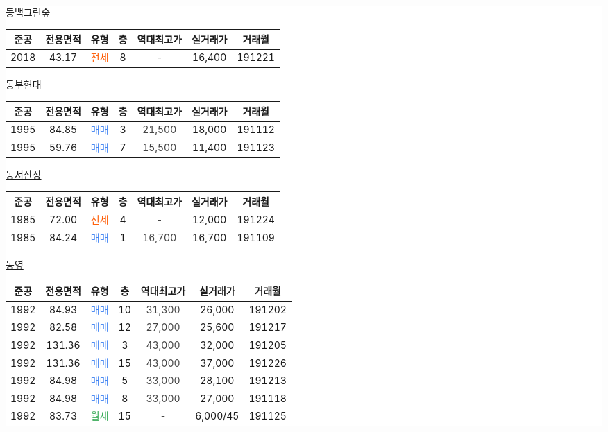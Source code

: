 
<script async src="//pagead2.googlesyndication.com/pagead/js/adsbygoogle.js"></script>

<ins class="adsbygoogle"
     style="display:block"
     data-ad-client="ca-pub-1142216861245946"
     data-ad-slot="4805727019"
     data-ad-format="auto"
     data-full-width-responsive="true"></ins>
<script>
(adsbygoogle = window.adsbygoogle || []).push({});
</script>


[동백그린숲](https://search.naver.com/search.naver?query=%EB%B6%80%EC%82%B0%EA%B4%91%EC%97%AD%EC%8B%9C+%EB%8F%99%EB%9E%98%EA%B5%AC+%EC%98%A8%EC%B2%9C%EB%8F%99+%EB%8F%99%EB%B0%B1%EA%B7%B8%EB%A6%B0%EC%88%B2)

|준공|전용면적|유형|층|역대최고가|실거래가|거래월|
|:---:|:---:|:---:|:---:|:---:|:---:|:---:|
|2018|43.17|<span style="color:#ff5a00">전세</span>|8|<span style="color:#444444">-</span>|16,400|191221|

[동부현대](https://search.naver.com/search.naver?query=%EB%B6%80%EC%82%B0%EA%B4%91%EC%97%AD%EC%8B%9C+%EB%8F%99%EB%9E%98%EA%B5%AC+%EC%98%A8%EC%B2%9C%EB%8F%99+%EB%8F%99%EB%B6%80%ED%98%84%EB%8C%80)

|준공|전용면적|유형|층|역대최고가|실거래가|거래월|
|:---:|:---:|:---:|:---:|:---:|:---:|:---:|
|1995|84.85|<span style="color:#4285f3">매매</span>|3|<span style="color:#444444">21,500</span>|18,000|191112|
|1995|59.76|<span style="color:#4285f3">매매</span>|7|<span style="color:#444444">15,500</span>|11,400|191123|

[동서산장](https://search.naver.com/search.naver?query=%EB%B6%80%EC%82%B0%EA%B4%91%EC%97%AD%EC%8B%9C+%EB%8F%99%EB%9E%98%EA%B5%AC+%EC%98%A8%EC%B2%9C%EB%8F%99+%EB%8F%99%EC%84%9C%EC%82%B0%EC%9E%A5)

|준공|전용면적|유형|층|역대최고가|실거래가|거래월|
|:---:|:---:|:---:|:---:|:---:|:---:|:---:|
|1985|72.00|<span style="color:#ff5a00">전세</span>|4|<span style="color:#444444">-</span>|12,000|191224|
|1985|84.24|<span style="color:#4285f3">매매</span>|1|<span style="color:#444444">16,700</span>|16,700|191109|

[동영](https://search.naver.com/search.naver?query=%EB%B6%80%EC%82%B0%EA%B4%91%EC%97%AD%EC%8B%9C+%EB%8F%99%EB%9E%98%EA%B5%AC+%EC%98%A8%EC%B2%9C%EB%8F%99+%EB%8F%99%EC%98%81)

|준공|전용면적|유형|층|역대최고가|실거래가|거래월|
|:---:|:---:|:---:|:---:|:---:|:---:|:---:|
|1992|84.93|<span style="color:#4285f3">매매</span>|10|<span style="color:#444444">31,300</span>|26,000|191202|
|1992|82.58|<span style="color:#4285f3">매매</span>|12|<span style="color:#444444">27,000</span>|25,600|191217|
|1992|131.36|<span style="color:#4285f3">매매</span>|3|<span style="color:#444444">43,000</span>|32,000|191205|
|1992|131.36|<span style="color:#4285f3">매매</span>|15|<span style="color:#444444">43,000</span>|37,000|191226|
|1992|84.98|<span style="color:#4285f3">매매</span>|5|<span style="color:#444444">33,000</span>|28,100|191213|
|1992|84.98|<span style="color:#4285f3">매매</span>|8|<span style="color:#444444">33,000</span>|27,000|191118|
|1992|83.73|<span style="color:#34a853">월세</span>|15|<span style="color:#444444">-</span>|6,000/45|191125|
